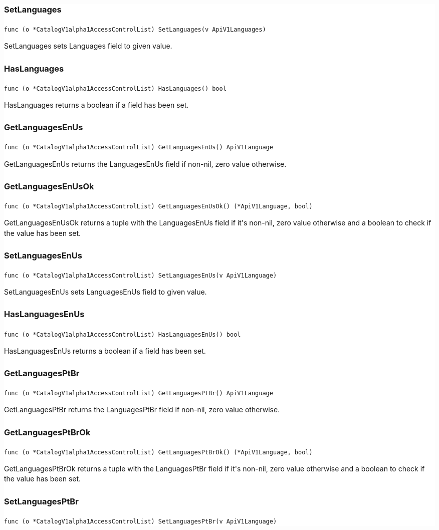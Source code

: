 ### SetLanguages

`func (o *CatalogV1alpha1AccessControlList) SetLanguages(v ApiV1Languages)`

SetLanguages sets Languages field to given value.

### HasLanguages

`func (o *CatalogV1alpha1AccessControlList) HasLanguages() bool`

HasLanguages returns a boolean if a field has been set.

### GetLanguagesEnUs

`func (o *CatalogV1alpha1AccessControlList) GetLanguagesEnUs() ApiV1Language`

GetLanguagesEnUs returns the LanguagesEnUs field if non-nil, zero value otherwise.

### GetLanguagesEnUsOk

`func (o *CatalogV1alpha1AccessControlList) GetLanguagesEnUsOk() (*ApiV1Language, bool)`

GetLanguagesEnUsOk returns a tuple with the LanguagesEnUs field if it's non-nil, zero value otherwise
and a boolean to check if the value has been set.

### SetLanguagesEnUs

`func (o *CatalogV1alpha1AccessControlList) SetLanguagesEnUs(v ApiV1Language)`

SetLanguagesEnUs sets LanguagesEnUs field to given value.

### HasLanguagesEnUs

`func (o *CatalogV1alpha1AccessControlList) HasLanguagesEnUs() bool`

HasLanguagesEnUs returns a boolean if a field has been set.

### GetLanguagesPtBr

`func (o *CatalogV1alpha1AccessControlList) GetLanguagesPtBr() ApiV1Language`

GetLanguagesPtBr returns the LanguagesPtBr field if non-nil, zero value otherwise.

### GetLanguagesPtBrOk

`func (o *CatalogV1alpha1AccessControlList) GetLanguagesPtBrOk() (*ApiV1Language, bool)`

GetLanguagesPtBrOk returns a tuple with the LanguagesPtBr field if it's non-nil, zero value otherwise
and a boolean to check if the value has been set.

### SetLanguagesPtBr

`func (o *CatalogV1alpha1AccessControlList) SetLanguagesPtBr(v ApiV1Language)`

